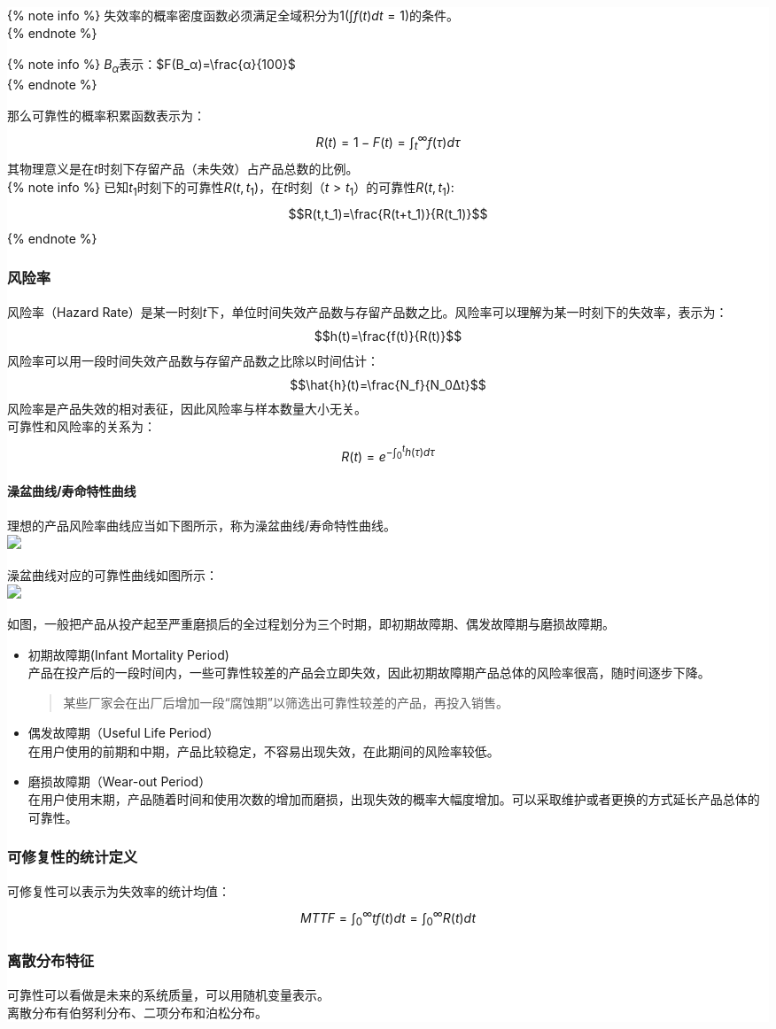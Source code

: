 {% note info %}
失效率的概率密度函数必须满足全域积分为1($∫f(t)dt=1$)的条件。  
{% endnote %}

{% note info %}
$B_α$表示：$F(B_α)=\frac{α}{100}$  
{% endnote %}

那么可靠性的概率积累函数表示为：  
$$R(t)=1-F(t)=\int_t^∞f(τ)dτ$$
其物理意义是在$t$时刻下存留产品（未失效）占产品总数的比例。  
{% note info %}
已知$t_1$时刻下的可靠性$R(t,t_1)$，在$t$时刻（$t>t_1$）的可靠性$R(t,t_1)$:  
$$R(t,t_1)=\frac{R(t+t_1)}{R(t_1)}$$
{% endnote %}


### 风险率
风险率（Hazard Rate）是某一时刻$t$下，单位时间失效产品数与存留产品数之比。风险率可以理解为某一时刻下的失效率，表示为：  
$$h(t)=\frac{f(t)}{R(t)}$$
风险率可以用一段时间失效产品数与存留产品数之比除以时间估计：  
$$\hat{h}(t)=\frac{N_f}{N_0Δt}$$
风险率是产品失效的相对表征，因此风险率与样本数量大小无关。  
可靠性和风险率的关系为：  
$$R(t)=e^{-\int_0^th(τ)dτ}$$

#### 澡盆曲线/寿命特性曲线
理想的产品风险率曲线应当如下图所示，称为澡盆曲线/寿命特性曲线。  
<img src = https://cdn.jsdelivr.net/gh/l61012345/Pic/img/20211220170344.png width=50%>  

澡盆曲线对应的可靠性曲线如图所示：  
<img src = https://cdn.jsdelivr.net/gh/l61012345/Pic/img/20211220171138.png width=50%>

如图，一般把产品从投产起至严重磨损后的全过程划分为三个时期，即初期故障期、偶发故障期与磨损故障期。  
- 初期故障期(Infant Mortality Period)  
  产品在投产后的一段时间内，一些可靠性较差的产品会立即失效，因此初期故障期产品总体的风险率很高，随时间逐步下降。  
  > 某些厂家会在出厂后增加一段“腐蚀期”以筛选出可靠性较差的产品，再投入销售。  

- 偶发故障期（Useful Life Period）  
  在用户使用的前期和中期，产品比较稳定，不容易出现失效，在此期间的风险率较低。  

- 磨损故障期（Wear-out Period）  
  在用户使用末期，产品随着时间和使用次数的增加而磨损，出现失效的概率大幅度增加。可以采取维护或者更换的方式延长产品总体的可靠性。  

### 可修复性的统计定义
可修复性可以表示为失效率的统计均值：  
$$MTTF=\int_0^∞tf(t)dt=\int_0^∞R(t)dt$$

### 离散分布特征
可靠性可以看做是未来的系统质量，可以用随机变量表示。  
离散分布有伯努利分布、二项分布和泊松分布。  

